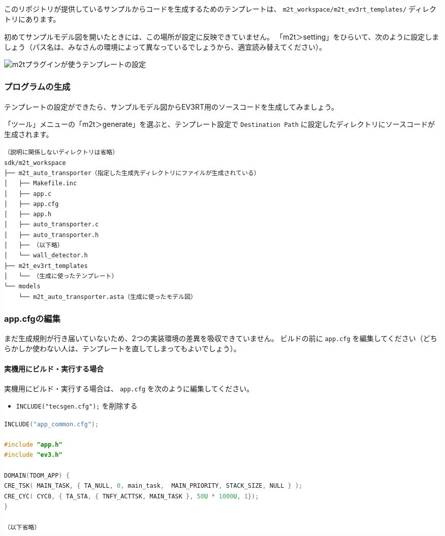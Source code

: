 このリポジトリが提供しているサンプルからコードを生成するためのテンプレートは、 `m2t_workspace/m2t_ev3rt_templates/` ディレクトリにあります。

初めてサンプルモデル図を開いたときには、この場所が設定に反映できていません。
「m2t＞setting」をひらいて、次のように設定しましょう（パス名は、みなさんの環境によって異なっているでしょうから、適宜読み替えてください）。

![m2tプラグインが使うテンプレートの設定](images/template_settings_jp.png)


### プログラムの生成

テンプレートの設定ができたら、サンプルモデル図からEV3RT用のソースコードを生成してみましょう。

「ツール」メニューの「m2t＞generate」を選ぶと、テンプレート設定で `Destination Path` に設定したディレクトリにソースコードが生成されます。

```shell
（説明に関係しないディレクトリは省略）
sdk/m2t_workspace
├── m2t_auto_transporter（指定した生成先ディレクトリにファイルが生成されている）
│   ├── Makefile.inc
│   ├── app.c
│   ├── app.cfg
│   ├── app.h
│   ├── auto_transporter.c
│   ├── auto_transporter.h
│   ├── （以下略）
│   └── wall_detector.h
├── m2t_ev3rt_templates
│   └── （生成に使ったテンプレート）
└── models
    └── m2t_auto_transporter.asta（生成に使ったモデル図）

```

### app.cfgの編集

まだ生成規則が行き届いていないため、2つの実装環境の差異を吸収できていません。
ビルドの前に `app.cfg` を編集してください（どちらかしか使わない人は、テンプレートを直してしまってもよいでしょう）。

#### 実機用にビルド・実行する場合

実機用にビルド・実行する場合は、 `app.cfg` を次のように編集してください。

* `INCLUDE("tecsgen.cfg");` を削除する

```C
INCLUDE("app_common.cfg");

#include "app.h"
#include "ev3.h"

DOMAIN(TDOM_APP) {
CRE_TSK( MAIN_TASK, { TA_NULL, 0, main_task,  MAIN_PRIORITY, STACK_SIZE, NULL } );
CRE_CYC( CYC0, { TA_STA, { TNFY_ACTTSK, MAIN_TASK }, 50U * 1000U, 1});
}

（以下省略）
```
